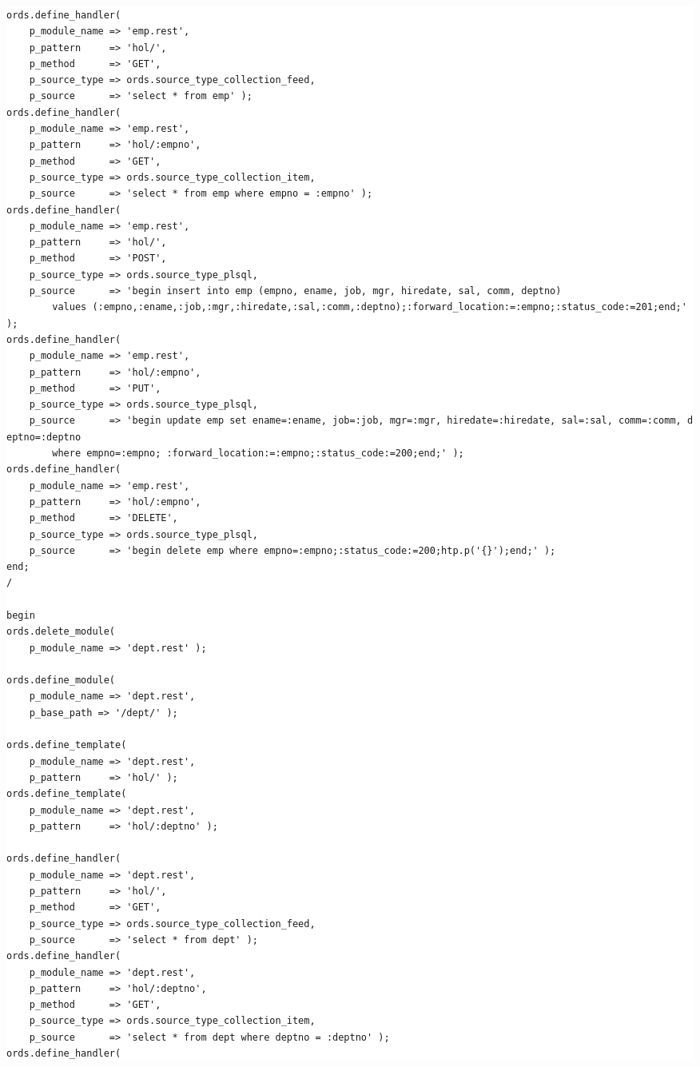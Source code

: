     ords.define_handler(
        p_module_name => 'emp.rest',
        p_pattern     => 'hol/',
        p_method      => 'GET',
        p_source_type => ords.source_type_collection_feed,
        p_source      => 'select * from emp' );
    ords.define_handler(
        p_module_name => 'emp.rest',
        p_pattern     => 'hol/:empno',
        p_method      => 'GET',
        p_source_type => ords.source_type_collection_item,
        p_source      => 'select * from emp where empno = :empno' );
    ords.define_handler(
        p_module_name => 'emp.rest',
        p_pattern     => 'hol/',
        p_method      => 'POST',
        p_source_type => ords.source_type_plsql,
        p_source      => 'begin insert into emp (empno, ename, job, mgr, hiredate, sal, comm, deptno)
            values (:empno,:ename,:job,:mgr,:hiredate,:sal,:comm,:deptno);:forward_location:=:empno;:status_code:=201;end;' );
    ords.define_handler(
        p_module_name => 'emp.rest',
        p_pattern     => 'hol/:empno',
        p_method      => 'PUT',
        p_source_type => ords.source_type_plsql,
        p_source      => 'begin update emp set ename=:ename, job=:job, mgr=:mgr, hiredate=:hiredate, sal=:sal, comm=:comm, deptno=:deptno
            where empno=:empno; :forward_location:=:empno;:status_code:=200;end;' );
    ords.define_handler(
        p_module_name => 'emp.rest',
        p_pattern     => 'hol/:empno',
        p_method      => 'DELETE',
        p_source_type => ords.source_type_plsql,
        p_source      => 'begin delete emp where empno=:empno;:status_code:=200;htp.p('{}');end;' );
    end;
    /

    begin
    ords.delete_module(
        p_module_name => 'dept.rest' );

    ords.define_module(
        p_module_name => 'dept.rest',
        p_base_path => '/dept/' );

    ords.define_template(
        p_module_name => 'dept.rest',
        p_pattern     => 'hol/' );
    ords.define_template(
        p_module_name => 'dept.rest',
        p_pattern     => 'hol/:deptno' );

    ords.define_handler(
        p_module_name => 'dept.rest',
        p_pattern     => 'hol/',
        p_method      => 'GET',
        p_source_type => ords.source_type_collection_feed,
        p_source      => 'select * from dept' );
    ords.define_handler(
        p_module_name => 'dept.rest',
        p_pattern     => 'hol/:deptno',
        p_method      => 'GET',
        p_source_type => ords.source_type_collection_item,
        p_source      => 'select * from dept where deptno = :deptno' );
    ords.define_handler(